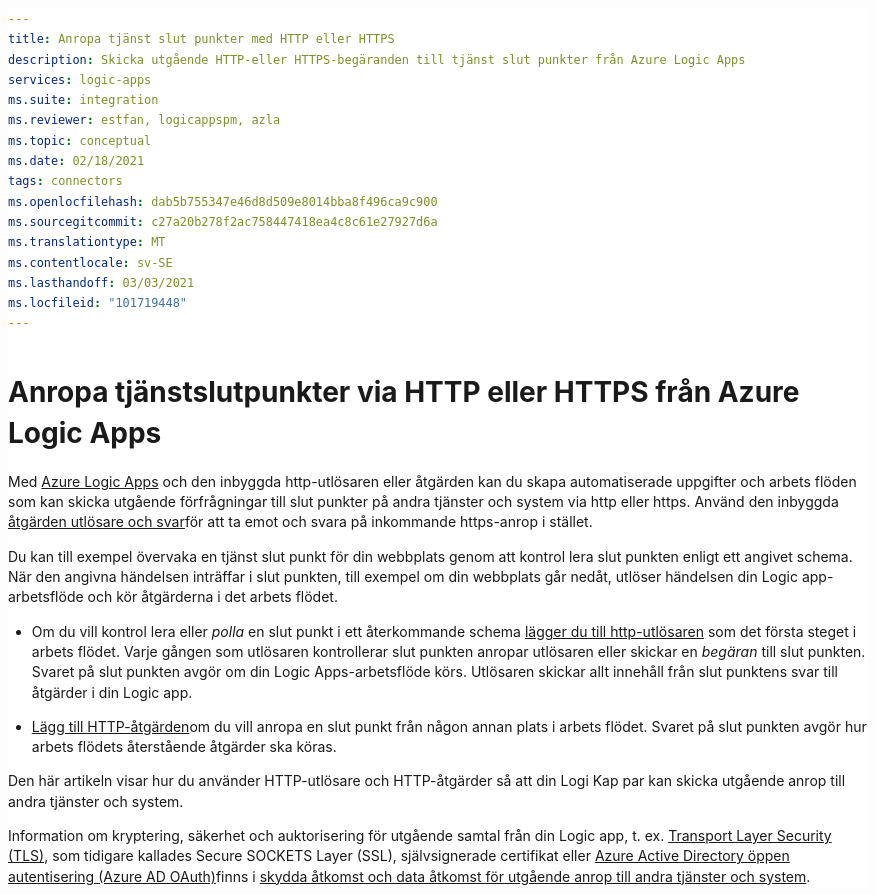 ```yaml
---
title: Anropa tjänst slut punkter med HTTP eller HTTPS
description: Skicka utgående HTTP-eller HTTPS-begäranden till tjänst slut punkter från Azure Logic Apps
services: logic-apps
ms.suite: integration
ms.reviewer: estfan, logicappspm, azla
ms.topic: conceptual
ms.date: 02/18/2021
tags: connectors
ms.openlocfilehash: dab5b755347e46d8d509e8014bba8f496ca9c900
ms.sourcegitcommit: c27a20b278f2ac758447418ea4c8c61e27927d6a
ms.translationtype: MT
ms.contentlocale: sv-SE
ms.lasthandoff: 03/03/2021
ms.locfileid: "101719448"
---
```

# <a name="call-service-endpoints-over-http-or-https-from-azure-logic-apps"></a>Anropa tjänstslutpunkter via HTTP eller HTTPS från Azure Logic Apps

Med [Azure Logic Apps](../logic-apps/logic-apps-overview.md) och den inbyggda http-utlösaren eller åtgärden kan du skapa automatiserade uppgifter och arbets flöden som kan skicka utgående förfrågningar till slut punkter på andra tjänster och system via http eller https. Använd den inbyggda [åtgärden utlösare och svar](../connectors/connectors-native-reqres.md)för att ta emot och svara på inkommande https-anrop i stället.

Du kan till exempel övervaka en tjänst slut punkt för din webbplats genom att kontrol lera slut punkten enligt ett angivet schema. När den angivna händelsen inträffar i slut punkten, till exempel om din webbplats går nedåt, utlöser händelsen din Logic app-arbetsflöde och kör åtgärderna i det arbets flödet.

* Om du vill kontrol lera eller *polla* en slut punkt i ett återkommande schema [lägger du till http-utlösaren](#http-trigger) som det första steget i arbets flödet. Varje gången som utlösaren kontrollerar slut punkten anropar utlösaren eller skickar en *begäran* till slut punkten. Svaret på slut punkten avgör om din Logic Apps-arbetsflöde körs. Utlösaren skickar allt innehåll från slut punktens svar till åtgärder i din Logic app.

* [Lägg till HTTP-åtgärden](#http-action)om du vill anropa en slut punkt från någon annan plats i arbets flödet. Svaret på slut punkten avgör hur arbets flödets återstående åtgärder ska köras.

Den här artikeln visar hur du använder HTTP-utlösare och HTTP-åtgärder så att din Logi Kap par kan skicka utgående anrop till andra tjänster och system.

Information om kryptering, säkerhet och auktorisering för utgående samtal från din Logic app, t. ex. [Transport Layer Security (TLS)](https://en.wikipedia.org/wiki/Transport_Layer_Security), som tidigare kallades Secure SOCKETS Layer (SSL), självsignerade certifikat eller [Azure Active Directory öppen autentisering (Azure AD OAuth)](../active-directory/develop/index.yml)finns i [skydda åtkomst och data åtkomst för utgående anrop till andra tjänster och system](../logic-apps/logic-apps-securing-a-logic-app.md#secure-outbound-requests).
